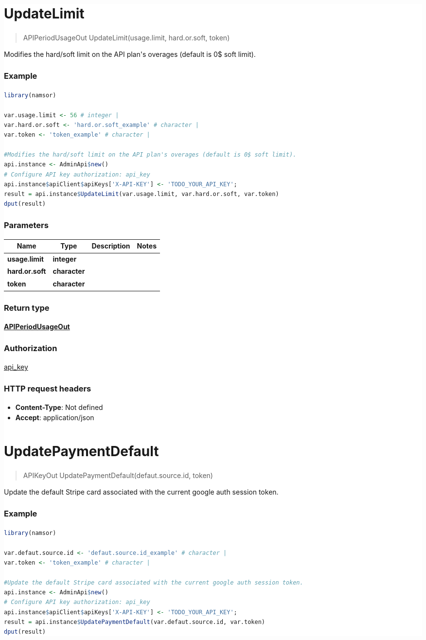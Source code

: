 

# **UpdateLimit**
> APIPeriodUsageOut UpdateLimit(usage.limit, hard.or.soft, token)

Modifies the hard/soft limit on the API plan's overages (default is 0$ soft limit).

### Example
```R
library(namsor)

var.usage.limit <- 56 # integer | 
var.hard.or.soft <- 'hard.or.soft_example' # character | 
var.token <- 'token_example' # character | 

#Modifies the hard/soft limit on the API plan's overages (default is 0$ soft limit).
api.instance <- AdminApi$new()
# Configure API key authorization: api_key
api.instance$apiClient$apiKeys['X-API-KEY'] <- 'TODO_YOUR_API_KEY';
result = api.instance$UpdateLimit(var.usage.limit, var.hard.or.soft, var.token)
dput(result)
```

### Parameters

Name | Type | Description  | Notes
------------- | ------------- | ------------- | -------------
 **usage.limit** | **integer**|  | 
 **hard.or.soft** | **character**|  | 
 **token** | **character**|  | 

### Return type

[**APIPeriodUsageOut**](APIPeriodUsageOut.md)

### Authorization

[api_key](../README.md#api_key)

### HTTP request headers

 - **Content-Type**: Not defined
 - **Accept**: application/json



# **UpdatePaymentDefault**
> APIKeyOut UpdatePaymentDefault(defaut.source.id, token)

Update the default Stripe card associated with the current google auth session token.

### Example
```R
library(namsor)

var.defaut.source.id <- 'defaut.source.id_example' # character | 
var.token <- 'token_example' # character | 

#Update the default Stripe card associated with the current google auth session token.
api.instance <- AdminApi$new()
# Configure API key authorization: api_key
api.instance$apiClient$apiKeys['X-API-KEY'] <- 'TODO_YOUR_API_KEY';
result = api.instance$UpdatePaymentDefault(var.defaut.source.id, var.token)
dput(result)
```